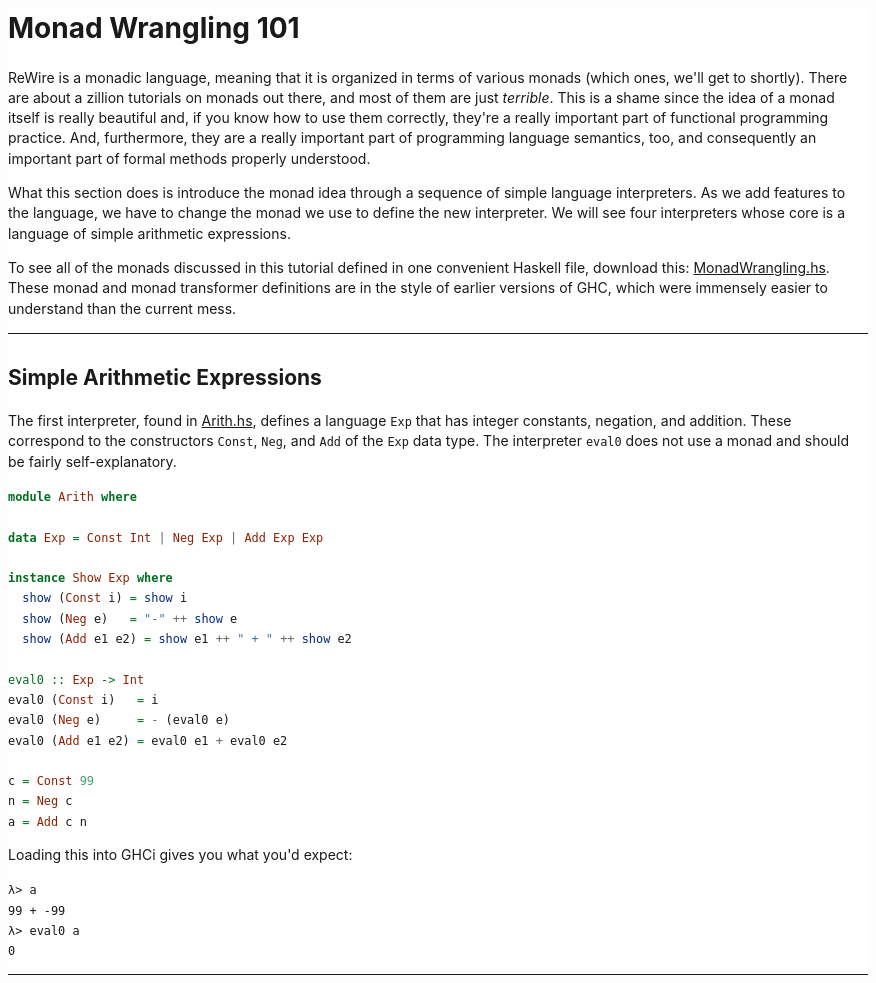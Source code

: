 # Monad Wrangling 101

ReWire is a monadic language, meaning that it is organized in terms of various monads (which ones, we'll get to shortly). There are about a zillion tutorials on monads out there, and most of them are just *terrible*. This is a shame since the idea of a monad itself is really beautiful and, if you know how to use them correctly, they're a really important part of functional programming practice. And, furthermore, they are a really important part of programming language semantics, too, and consequently an important part of formal methods properly understood. 

What this section does is introduce the monad idea through a sequence of simple language interpreters. As we add features to the language, we have to change the monad we use to define the new interpreter. We will see four interpreters whose core is a language of simple arithmetic expressions. 

To see all of the monads discussed in this tutorial defined in one convenient Haskell file, download this: 
[MonadWrangling.hs](MonadWrangling.hs). These monad and monad transformer definitions are in the style of earlier versions of GHC, which were immensely easier to understand than the current mess.

---

## Simple Arithmetic Expressions

The first interpreter, found in [Arith.hs](Arith.hs), defines a language `Exp` that has integer constants, negation, and addition. These correspond to the constructors `Const`, `Neg`, and `Add` of the `Exp` data type. The interpreter `eval0` does not use a monad and should be fairly self-explanatory.

```haskell
module Arith where

data Exp = Const Int | Neg Exp | Add Exp Exp

instance Show Exp where
  show (Const i) = show i
  show (Neg e)   = "-" ++ show e
  show (Add e1 e2) = show e1 ++ " + " ++ show e2

eval0 :: Exp -> Int
eval0 (Const i)   = i
eval0 (Neg e)     = - (eval0 e)
eval0 (Add e1 e2) = eval0 e1 + eval0 e2

c = Const 99
n = Neg c
a = Add c n
```

Loading this into GHCi gives you what you'd expect:
```
λ> a
99 + -99
λ> eval0 a
0
```

---